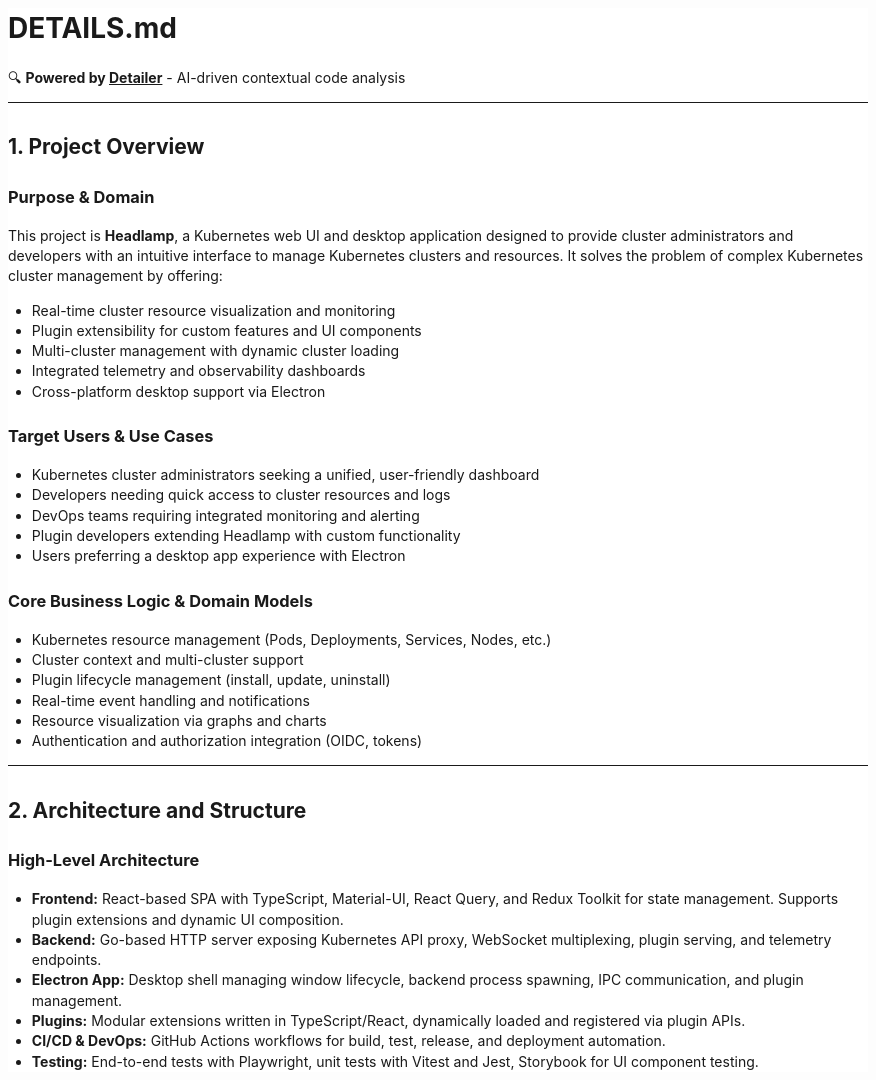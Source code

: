 # DETAILS.md

🔍 **Powered by [Detailer](https://detailer.ginylil.com)** - AI-driven contextual code analysis



---

## 1. Project Overview

### Purpose & Domain
This project is **Headlamp**, a Kubernetes web UI and desktop application designed to provide cluster administrators and developers with an intuitive interface to manage Kubernetes clusters and resources. It solves the problem of complex Kubernetes cluster management by offering:

- Real-time cluster resource visualization and monitoring
- Plugin extensibility for custom features and UI components
- Multi-cluster management with dynamic cluster loading
- Integrated telemetry and observability dashboards
- Cross-platform desktop support via Electron

### Target Users & Use Cases
- Kubernetes cluster administrators seeking a unified, user-friendly dashboard
- Developers needing quick access to cluster resources and logs
- DevOps teams requiring integrated monitoring and alerting
- Plugin developers extending Headlamp with custom functionality
- Users preferring a desktop app experience with Electron

### Core Business Logic & Domain Models
- Kubernetes resource management (Pods, Deployments, Services, Nodes, etc.)
- Cluster context and multi-cluster support
- Plugin lifecycle management (install, update, uninstall)
- Real-time event handling and notifications
- Resource visualization via graphs and charts
- Authentication and authorization integration (OIDC, tokens)

---

## 2. Architecture and Structure

### High-Level Architecture
- **Frontend:** React-based SPA with TypeScript, Material-UI, React Query, and Redux Toolkit for state management. Supports plugin extensions and dynamic UI composition.
- **Backend:** Go-based HTTP server exposing Kubernetes API proxy, WebSocket multiplexing, plugin serving, and telemetry endpoints.
- **Electron App:** Desktop shell managing window lifecycle, backend process spawning, IPC communication, and plugin management.
- **Plugins:** Modular extensions written in TypeScript/React, dynamically loaded and registered via plugin APIs.
- **CI/CD & DevOps:** GitHub Actions workflows for build, test, release, and deployment automation.
- **Testing:** End-to-end tests with Playwright, unit tests with Vitest and Jest, Storybook for UI component testing.
